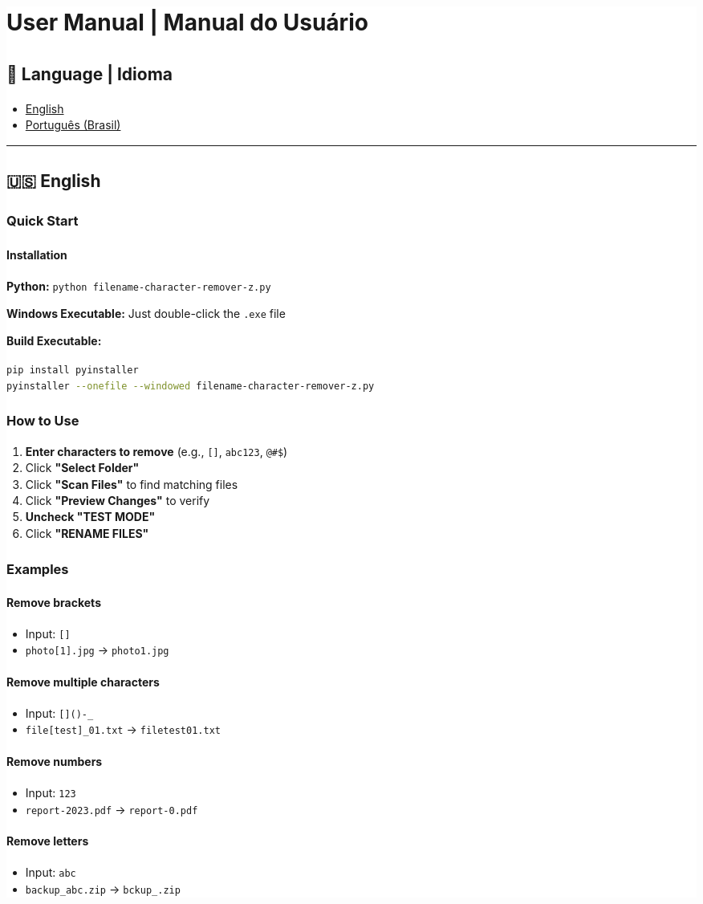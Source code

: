 # User Manual | Manual do Usuário

## 📖 Language | Idioma

- [English](#english)
- [Português (Brasil)](#português-brasil)

---

<a name="english"></a>
## 🇺🇸 English

### Quick Start

#### Installation

**Python:** `python filename-character-remover-z.py`

**Windows Executable:** Just double-click the `.exe` file

**Build Executable:**
```bash
pip install pyinstaller
pyinstaller --onefile --windowed filename-character-remover-z.py
```

### How to Use

1. **Enter characters to remove** (e.g., `[]`, `abc123`, `@#$`)
2. Click **"Select Folder"**
3. Click **"Scan Files"** to find matching files
4. Click **"Preview Changes"** to verify
5. **Uncheck "TEST MODE"**
6. Click **"RENAME FILES"**

### Examples

#### Remove brackets
- Input: `[]`
- `photo[1].jpg` → `photo1.jpg`

#### Remove multiple characters
- Input: `[]()-_`
- `file[test]_01.txt` → `filetest01.txt`

#### Remove numbers
- Input: `123`
- `report-2023.pdf` → `report-0.pdf`

#### Remove letters
- Input: `abc`
- `backup_abc.zip` → `bckup_.zip`
